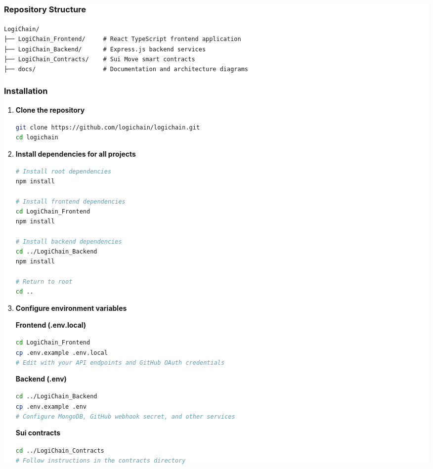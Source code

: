 ### Repository Structure

```
LogiChain/
├── LogiChain_Frontend/     # React TypeScript frontend application
├── LogiChain_Backend/      # Express.js backend services
├── LogiChain_Contracts/    # Sui Move smart contracts
├── docs/                   # Documentation and architecture diagrams
```

### Installation

1. **Clone the repository**

   ```bash
   git clone https://github.com/logichain/logichain.git
   cd logichain
   ```

2. **Install dependencies for all projects**

   ```bash
   # Install root dependencies
   npm install

   # Install frontend dependencies
   cd LogiChain_Frontend
   npm install

   # Install backend dependencies
   cd ../LogiChain_Backend
   npm install

   # Return to root
   cd ..
   ```

3. **Configure environment variables**

   **Frontend (.env.local)**

   ```bash
   cd LogiChain_Frontend
   cp .env.example .env.local
   # Edit with your API endpoints and GitHub OAuth credentials
   ```

   **Backend (.env)**

   ```bash
   cd ../LogiChain_Backend
   cp .env.example .env
   # Configure MongoDB, GitHub webhook secret, and other services
   ```

   **Sui contracts**

   ```bash
   cd ../LogiChain_Contracts
   # Follow instructions in the contracts directory
   ```
